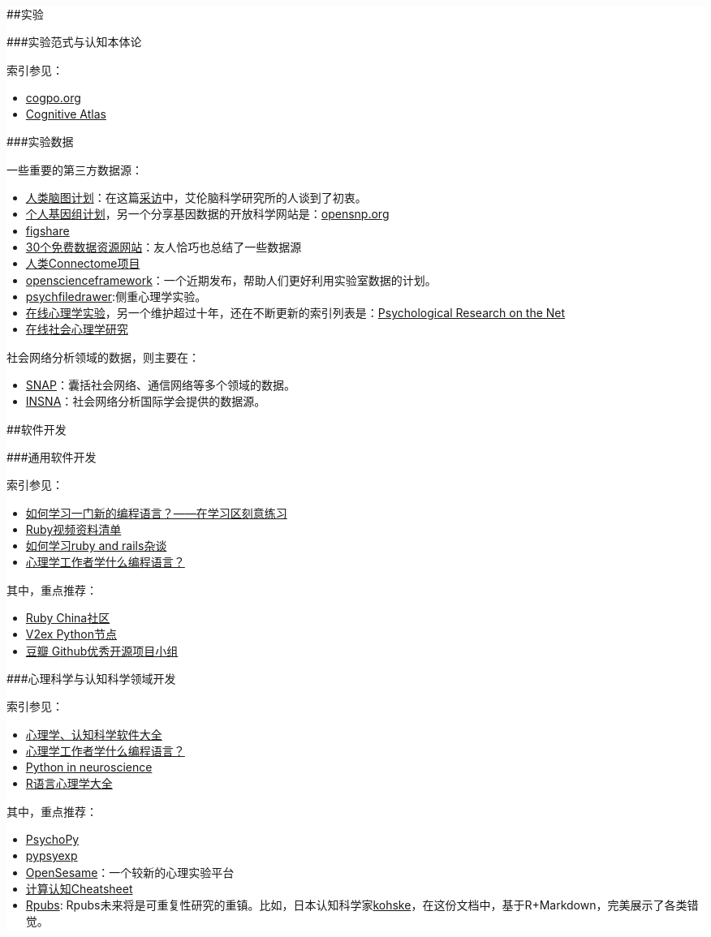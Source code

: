 ##实验

###实验范式与认知本体论

索引参见：

* [cogpo.org](http://www.wiki.cogpo.org/index.php?title=Sternberg_Task_Paradigm)
* [Cognitive Atlas](http://www.cognitiveatlas.org/about)

###实验数据

一些重要的第三方数据源：

* [人类脑图计划](http://www.brain-map.org/)：在这篇[采访](http://online.wsj.com/article/SB10001424052970204630904577058162033028028.html)中，艾伦脑科学研究所的人谈到了初衷。
* [个人基因组计划](http://biomedcentral.com/)，另一个分享基因数据的开放科学网站是：[opensnp.org](http://opensnp.org)
* [figshare](http://figshare.com/)
* [30个免费数据资源网站](http://xccds1977.blogspot.com/2012/04/30.html)：友人恰巧也总结了一些数据源
* [人类Connectome项目](http://www.humanconnectomeproject.org/)
* [openscienceframework](http://openscienceframework.org/)：一个近期发布，帮助人们更好利用实验室数据的计划。
* [psychfiledrawer](http://psychfiledrawer.org/):侧重心理学实验。
*  [在线心理学实验](http://www.onlinepsychresearch.co.uk/)，另一个维护超过十年，还在不断更新的索引列表是：[Psychological Research on the Net](http://psych.hanover.edu/research/exponnet.html)
*  [在线社会心理学研究](http://www.socialpsychology.org/expts.htm)

社会网络分析领域的数据，则主要在：

* [SNAP](http://snap.stanford.edu/data/)：囊括社会网络、通信网络等多个领域的数据。
* [INSNA](http://www.insna.org/software/data.html)：社会网络分析国际学会提供的数据源。

##软件开发

###通用软件开发

索引参见：

* [如何学习一门新的编程语言？——在学习区刻意练习](http://www.yangzhiping.com/tech/learn-program-psychology.html)
* [Ruby视频资料清单](http://www.yangzhiping.com/tech/ruby-casts.html)
* [如何学习ruby and rails杂谈](http://www.yangzhiping.com/tech/Learn-to-Program.html)
* [心理学工作者学什么编程语言？](http://www.yangzhiping.com/psy/psychologist-language.html)

其中，重点推荐：

* [Ruby China社区](http://ruby-china.org/)
* [V2ex Python节点](http://v2ex.com/go/python)
* [豆瓣 Github优秀开源项目小组](http://www.douban.com/group/460530/)

###心理科学与认知科学领域开发

索引参见：

* [心理学、认知科学软件大全](http://www.hans.strasburger.de/psy_soft.html)
* [心理学工作者学什么编程语言？](http://www.yangzhiping.com/psy/psychologist-language.html)
* [Python in neuroscience](http://www.frontiersin.org/Neuroinformatics/specialtopics/python_in_neuroscience/8)     
*  [R语言心理学大全](http://cran.r-project.org/web/views/Psychometrics.html)

其中，重点推荐：

* [PsychoPy](http://www.psychopy.org/)   
* [pypsyexp](http://gureckislab.org/pypsyexp/sphinx/)
* [OpenSesame](https://github.com/smathot/OpenSesame)：一个较新的心理实验平台
* [计算认知Cheatsheet](http://www.bcs.rochester.edu/people/robbie/jacobslab/cheat_sheets.html)
* [Rpubs](http://rpubs.com): Rpubs未来将是可重复性研究的重镇。比如，日本认知科学家[kohske](http://rpubs.com/kohske)，在这份文档中，基于R+Markdown，完美展示了各类错觉。
